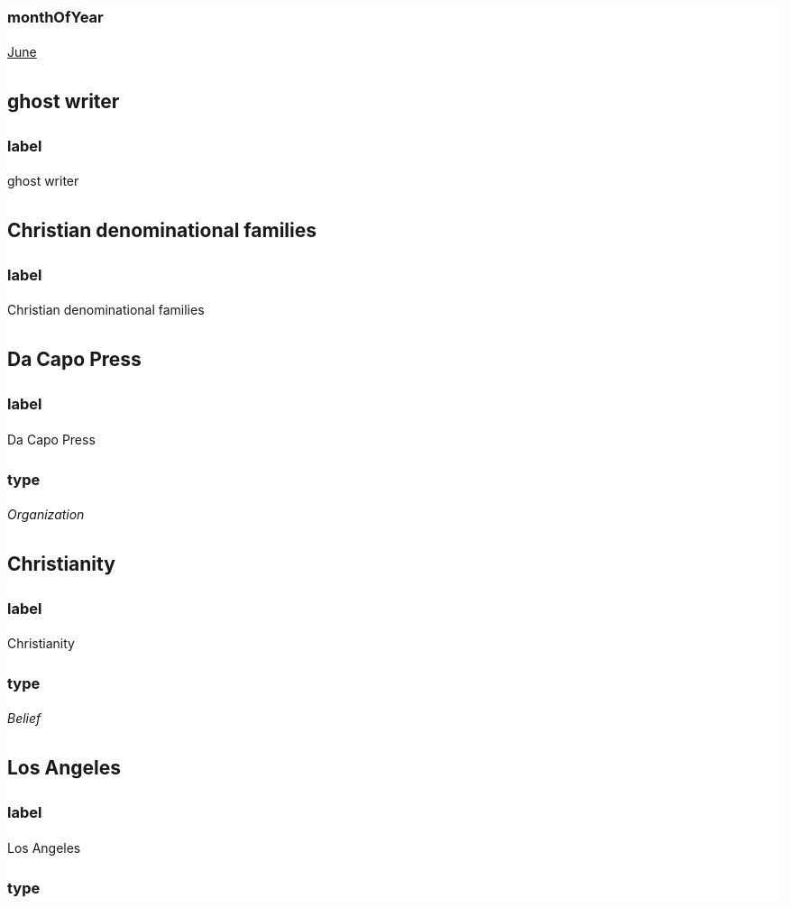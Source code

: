 ### monthOfYear


[June](#June)

## ghost writer

### label


ghost writer

## Christian denominational families

### label


Christian denominational families

## Da Capo Press

### label


Da Capo Press

### type


*Organization*

## Christianity

### label


Christianity

### type


*Belief*

## Los Angeles

### label


Los Angeles

### type

